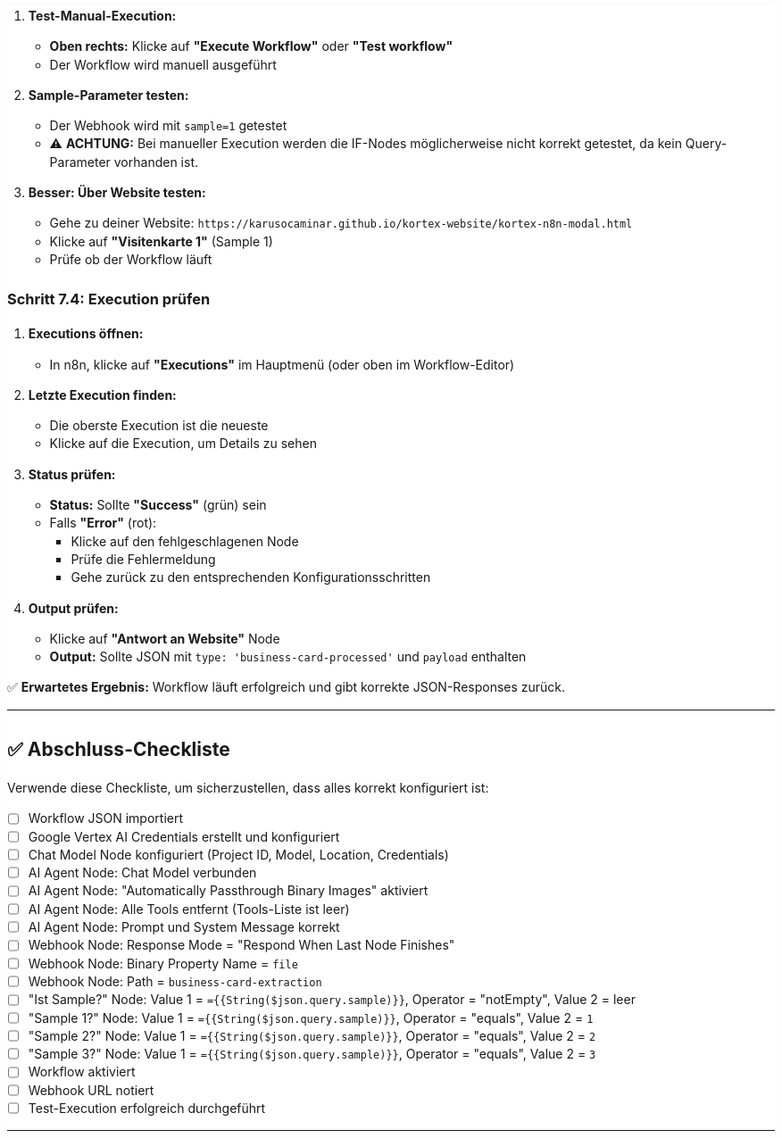 1. **Test-Manual-Execution:**
   - **Oben rechts:** Klicke auf **"Execute Workflow"** oder **"Test workflow"**
   - Der Workflow wird manuell ausgeführt

2. **Sample-Parameter testen:**
   - Der Webhook wird mit `sample=1` getestet
   - ⚠️ **ACHTUNG:** Bei manueller Execution werden die IF-Nodes möglicherweise nicht korrekt getestet, da kein Query-Parameter vorhanden ist.

3. **Besser: Über Website testen:**
   - Gehe zu deiner Website: `https://karusocaminar.github.io/kortex-website/kortex-n8n-modal.html`
   - Klicke auf **"Visitenkarte 1"** (Sample 1)
   - Prüfe ob der Workflow läuft

### Schritt 7.4: Execution prüfen

1. **Executions öffnen:**
   - In n8n, klicke auf **"Executions"** im Hauptmenü (oder oben im Workflow-Editor)

2. **Letzte Execution finden:**
   - Die oberste Execution ist die neueste
   - Klicke auf die Execution, um Details zu sehen

3. **Status prüfen:**
   - **Status:** Sollte **"Success"** (grün) sein
   - Falls **"Error"** (rot):
     - Klicke auf den fehlgeschlagenen Node
     - Prüfe die Fehlermeldung
     - Gehe zurück zu den entsprechenden Konfigurationsschritten

4. **Output prüfen:**
   - Klicke auf **"Antwort an Website"** Node
   - **Output:** Sollte JSON mit `type: 'business-card-processed'` und `payload` enthalten

✅ **Erwartetes Ergebnis:** Workflow läuft erfolgreich und gibt korrekte JSON-Responses zurück.

---

## ✅ Abschluss-Checkliste

Verwende diese Checkliste, um sicherzustellen, dass alles korrekt konfiguriert ist:

- [ ] Workflow JSON importiert
- [ ] Google Vertex AI Credentials erstellt und konfiguriert
- [ ] Chat Model Node konfiguriert (Project ID, Model, Location, Credentials)
- [ ] AI Agent Node: Chat Model verbunden
- [ ] AI Agent Node: "Automatically Passthrough Binary Images" aktiviert
- [ ] AI Agent Node: Alle Tools entfernt (Tools-Liste ist leer)
- [ ] AI Agent Node: Prompt und System Message korrekt
- [ ] Webhook Node: Response Mode = "Respond When Last Node Finishes"
- [ ] Webhook Node: Binary Property Name = `file`
- [ ] Webhook Node: Path = `business-card-extraction`
- [ ] "Ist Sample?" Node: Value 1 = `={{String($json.query.sample)}}`, Operator = "notEmpty", Value 2 = leer
- [ ] "Sample 1?" Node: Value 1 = `={{String($json.query.sample)}}`, Operator = "equals", Value 2 = `1`
- [ ] "Sample 2?" Node: Value 1 = `={{String($json.query.sample)}}`, Operator = "equals", Value 2 = `2`
- [ ] "Sample 3?" Node: Value 1 = `={{String($json.query.sample)}}`, Operator = "equals", Value 2 = `3`
- [ ] Workflow aktiviert
- [ ] Webhook URL notiert
- [ ] Test-Execution erfolgreich durchgeführt

---